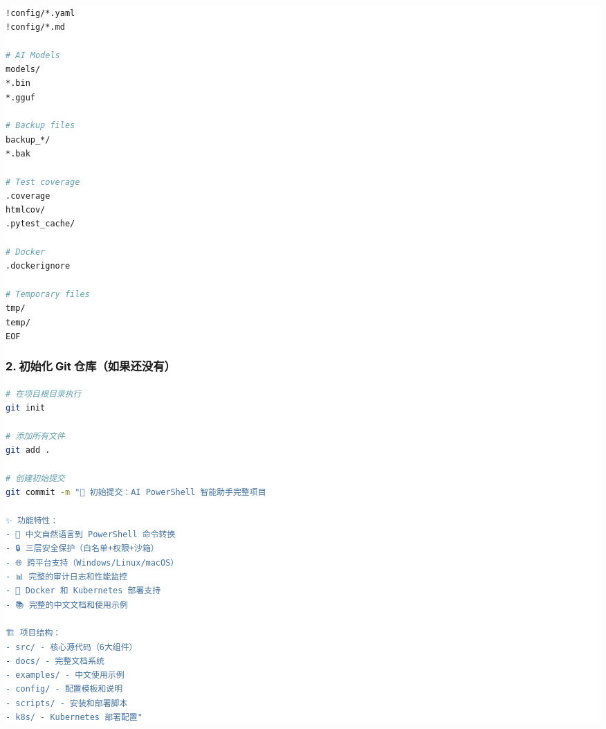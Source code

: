 ```bash
!config/*.yaml
!config/*.md

# AI Models
models/
*.bin
*.gguf

# Backup files
backup_*/
*.bak

# Test coverage
.coverage
htmlcov/
.pytest_cache/

# Docker
.dockerignore

# Temporary files
tmp/
temp/
EOF
```

### 2. 初始化 Git 仓库（如果还没有）
```bash
# 在项目根目录执行
git init

# 添加所有文件
git add .

# 创建初始提交
git commit -m "🎉 初始提交：AI PowerShell 智能助手完整项目

✨ 功能特性：
- 🤖 中文自然语言到 PowerShell 命令转换
- 🔒 三层安全保护（白名单+权限+沙箱）
- 🌐 跨平台支持（Windows/Linux/macOS）
- 📊 完整的审计日志和性能监控
- 🐳 Docker 和 Kubernetes 部署支持
- 📚 完整的中文文档和使用示例

🏗️ 项目结构：
- src/ - 核心源代码（6大组件）
- docs/ - 完整文档系统
- examples/ - 中文使用示例
- config/ - 配置模板和说明
- scripts/ - 安装和部署脚本
- k8s/ - Kubernetes 部署配置"
```
